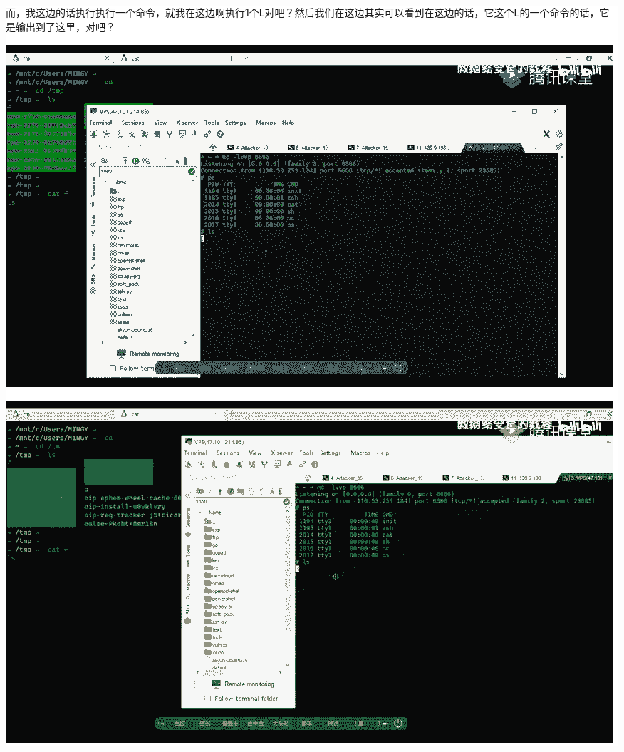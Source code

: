 而，我这边的话执行执行一个命令，就我在这边啊执行1个L对吧？然后我们在这边其实可以看到在这边的话，它这个L的一个命令的话，它是输出到了这里，对吧？



![](img/9148f68e9475ffe7a7f3f0253707c061_101.png)

![](img/9148f68e9475ffe7a7f3f0253707c061_102.png)
